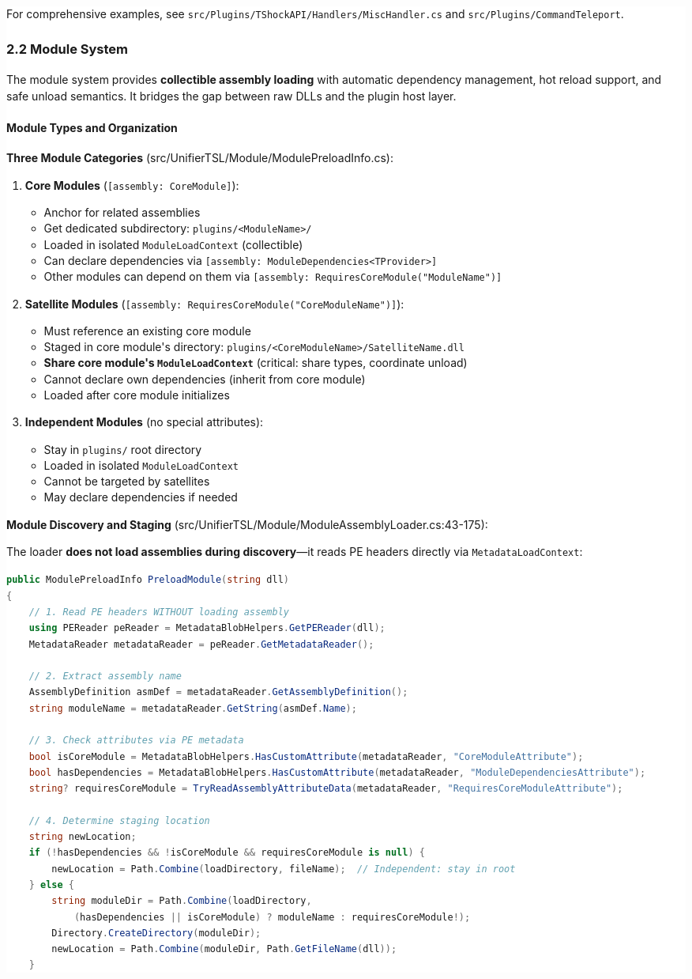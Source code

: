 For comprehensive examples, see `src/Plugins/TShockAPI/Handlers/MiscHandler.cs` and `src/Plugins/CommandTeleport`.

### 2.2 Module System

The module system provides **collectible assembly loading** with automatic dependency management, hot reload support, and safe unload semantics. It bridges the gap between raw DLLs and the plugin host layer.

#### Module Types and Organization

**Three Module Categories** (src/UnifierTSL/Module/ModulePreloadInfo.cs):

1. **Core Modules** (`[assembly: CoreModule]`):
   - Anchor for related assemblies
   - Get dedicated subdirectory: `plugins/<ModuleName>/`
   - Loaded in isolated `ModuleLoadContext` (collectible)
   - Can declare dependencies via `[assembly: ModuleDependencies<TProvider>]`
   - Other modules can depend on them via `[assembly: RequiresCoreModule("ModuleName")]`

2. **Satellite Modules** (`[assembly: RequiresCoreModule("CoreModuleName")]`):
   - Must reference an existing core module
   - Staged in core module's directory: `plugins/<CoreModuleName>/SatelliteName.dll`
   - **Share core module's `ModuleLoadContext`** (critical: share types, coordinate unload)
   - Cannot declare own dependencies (inherit from core module)
   - Loaded after core module initializes

3. **Independent Modules** (no special attributes):
   - Stay in `plugins/` root directory
   - Loaded in isolated `ModuleLoadContext`
   - Cannot be targeted by satellites
   - May declare dependencies if needed

**Module Discovery and Staging** (src/UnifierTSL/Module/ModuleAssemblyLoader.cs:43-175):

The loader **does not load assemblies during discovery**—it reads PE headers directly via `MetadataLoadContext`:
```csharp
public ModulePreloadInfo PreloadModule(string dll)
{
    // 1. Read PE headers WITHOUT loading assembly
    using PEReader peReader = MetadataBlobHelpers.GetPEReader(dll);
    MetadataReader metadataReader = peReader.GetMetadataReader();

    // 2. Extract assembly name
    AssemblyDefinition asmDef = metadataReader.GetAssemblyDefinition();
    string moduleName = metadataReader.GetString(asmDef.Name);

    // 3. Check attributes via PE metadata
    bool isCoreModule = MetadataBlobHelpers.HasCustomAttribute(metadataReader, "CoreModuleAttribute");
    bool hasDependencies = MetadataBlobHelpers.HasCustomAttribute(metadataReader, "ModuleDependenciesAttribute");
    string? requiresCoreModule = TryReadAssemblyAttributeData(metadataReader, "RequiresCoreModuleAttribute");

    // 4. Determine staging location
    string newLocation;
    if (!hasDependencies && !isCoreModule && requiresCoreModule is null) {
        newLocation = Path.Combine(loadDirectory, fileName);  // Independent: stay in root
    } else {
        string moduleDir = Path.Combine(loadDirectory,
            (hasDependencies || isCoreModule) ? moduleName : requiresCoreModule!);
        Directory.CreateDirectory(moduleDir);
        newLocation = Path.Combine(moduleDir, Path.GetFileName(dll));
    }

```
